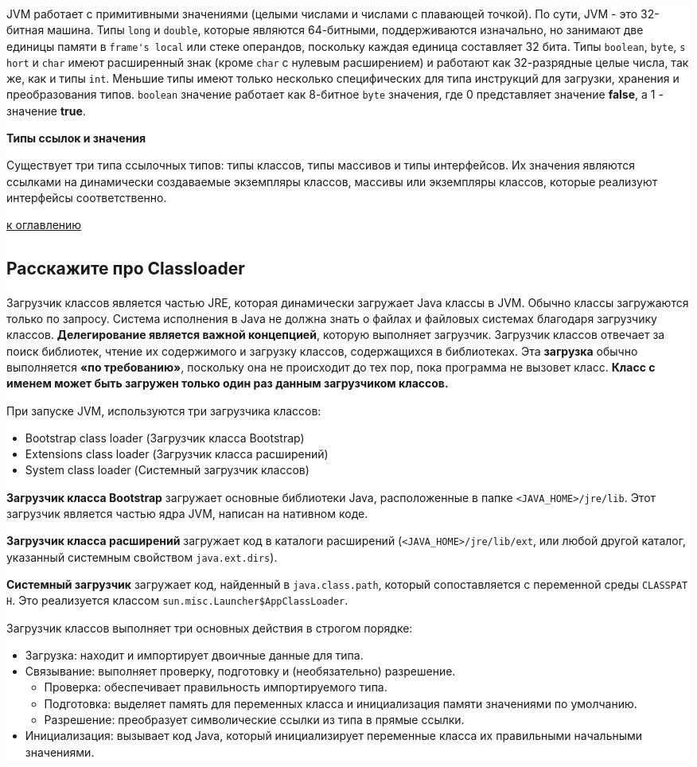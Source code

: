 JVM работает с примитивными значениями (целыми числами и числами с плавающей точкой). По сути, JVM - это 32-битная машина.
Типы `long` и `double`, которые являются 64-битными, поддерживаются изначально, но занимают две единицы памяти в `frame's local`
или стеке операндов, поскольку каждая единица составляет 32 бита.
Типы `boolean`, `byte`, `short` и `char` имеют расширенный знак (кроме `char` с нулевым расширением) и работают как 32-разрядные целые числа, так же, как и типы `int`.
Меньшие типы имеют только несколько специфических для типа инструкций для загрузки, хранения и преобразования типов.
`boolean` значение работает как 8-битное `byte` значения, где 0 представляет значение __false__, а 1 - значение __true__.

__Типы ссылок и значения__

Существует три типа ссылочных типов: типы классов, типы массивов и типы интерфейсов.
Их значения являются ссылками на динамически создаваемые экземпляры классов, массивы или экземпляры классов,
которые реализуют интерфейсы соответственно.

[к оглавлению](#java-virtual-machine)

## Расскажите про Classloader

Загрузчик классов является частью JRE, которая динамически загружает Java классы в JVM.
Обычно классы загружаются только по запросу. Система исполнения в Java не должна знать о файлах и файловых системах
благодаря загрузчику классов. __Делегирование является важной концепцией__, которую выполняет загрузчик. Загрузчик классов
отвечает за поиск библиотек, чтение их содержимого и загрузку классов, содержащихся в библиотеках.
Эта __загрузка__ обычно выполняется __«по требованию»__, поскольку она не происходит до тех пор, пока программа не вызовет класс.
__Класс с именем может быть загружен только один раз данным загрузчиком классов.__

При запуске JVM, используются три загрузчика классов:
* Bootstrap class loader (Загрузчик класса Bootstrap)
* Extensions class loader (Загрузчик класса расширений)
* System class loader (Системный загрузчик классов)

__Загрузчик класса Bootstrap__ загружает основные библиотеки Java, расположенные в папке `<JAVA_HOME>/jre/lib`.
Этот загрузчик является частью ядра JVM, написан на нативном коде.

__Загрузчик класса расширений__ загружает код в каталоги расширений
(`<JAVA_HOME>/jre/lib/ext`, или любой другой каталог, указанный системным свойством `java.ext.dirs`).

__Системный загрузчик__ загружает код, найденный в `java.class.path`, который сопоставляется с переменной среды `CLASSPATH`.
Это реализуется классом `sun.misc.Launcher$AppClassLoader`.

Загрузчик классов выполняет три основных действия в строгом порядке:
* Загрузка: находит и импортирует двоичные данные для типа.
* Связывание: выполняет проверку, подготовку и (необязательно) разрешение.
    - Проверка: обеспечивает правильность импортируемого типа.
    - Подготовка: выделяет память для переменных класса и инициализация памяти значениями по умолчанию.
    - Разрешение: преобразует символические ссылки из типа в прямые ссылки.
* Инициализация: вызывает код Java, который инициализирует переменные класса их правильными начальными значениями.
